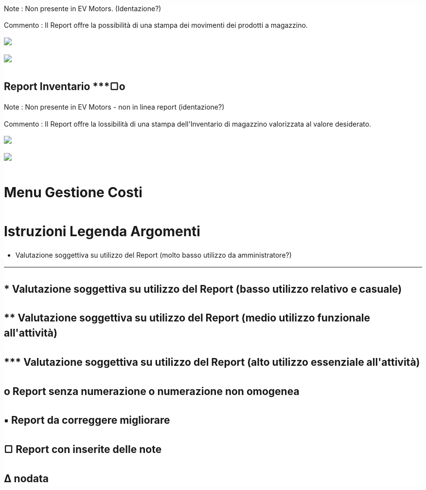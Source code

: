 Note : Non presente in EV Motors. (Identazione?)

Commento : Il Report offre la possibilità di una stampa dei movimenti
dei prodotti a magazzino.

![](/image/report/image113.png)


![](/image/report/image169.png)


Report Inventario \*\*\*▢o
--------------------------

Note : Non presente in EV Motors - non in linea report (identazione?)

Commento : Il Report offre la lossibilità di una stampa dell'Inventario
di magazzino valorizzata al valore desiderato.

![](/image/report/image49.png)


![](/image/report/image188.png)


Menu Gestione Costi
===================

Istruzioni Legenda Argomenti
============================

- Valutazione soggettiva su utilizzo del Report (molto basso utilizzo da amministratore?)
-----------------------------------------------------------------------------------------

\* Valutazione soggettiva su utilizzo del Report (basso utilizzo relativo e casuale)
------------------------------------------------------------------------------------

\*\* Valutazione soggettiva su utilizzo del Report (medio utilizzo funzionale all'attività)
-------------------------------------------------------------------------------------------

\*\*\* Valutazione soggettiva su utilizzo del Report (alto utilizzo essenziale all'attività)
--------------------------------------------------------------------------------------------

o Report senza numerazione o numerazione non omogenea
-----------------------------------------------------

▪️ Report da correggere migliorare
----------------------------------

▢ Report con inserite delle note
--------------------------------

Δ nodata
--------
